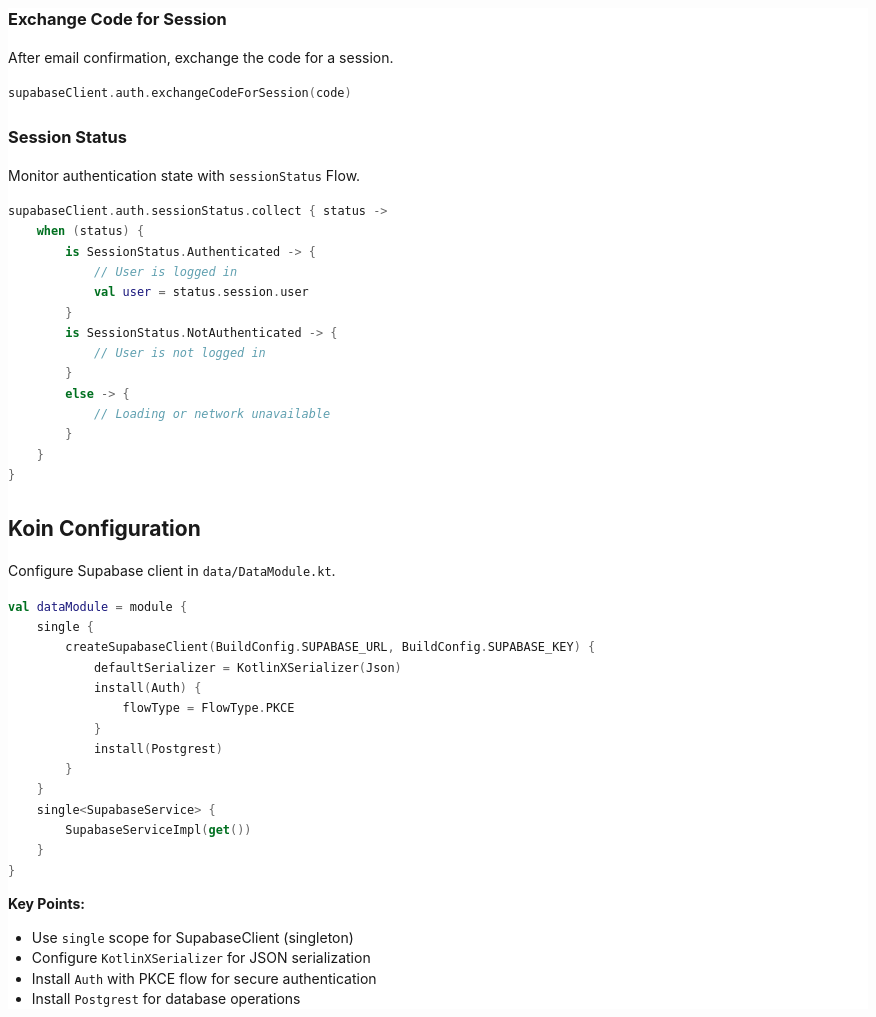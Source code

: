 ### Exchange Code for Session

After email confirmation, exchange the code for a session.

```kotlin
supabaseClient.auth.exchangeCodeForSession(code)
```

### Session Status

Monitor authentication state with `sessionStatus` Flow.

```kotlin
supabaseClient.auth.sessionStatus.collect { status ->
    when (status) {
        is SessionStatus.Authenticated -> {
            // User is logged in
            val user = status.session.user
        }
        is SessionStatus.NotAuthenticated -> {
            // User is not logged in
        }
        else -> {
            // Loading or network unavailable
        }
    }
}
```

## Koin Configuration

Configure Supabase client in `data/DataModule.kt`.

```kotlin
val dataModule = module {
    single {
        createSupabaseClient(BuildConfig.SUPABASE_URL, BuildConfig.SUPABASE_KEY) {
            defaultSerializer = KotlinXSerializer(Json)
            install(Auth) {
                flowType = FlowType.PKCE
            }
            install(Postgrest)
        }
    }
    single<SupabaseService> {
        SupabaseServiceImpl(get())
    }
}
```

**Key Points:**
- Use `single` scope for SupabaseClient (singleton)
- Configure `KotlinXSerializer` for JSON serialization
- Install `Auth` with PKCE flow for secure authentication
- Install `Postgrest` for database operations

